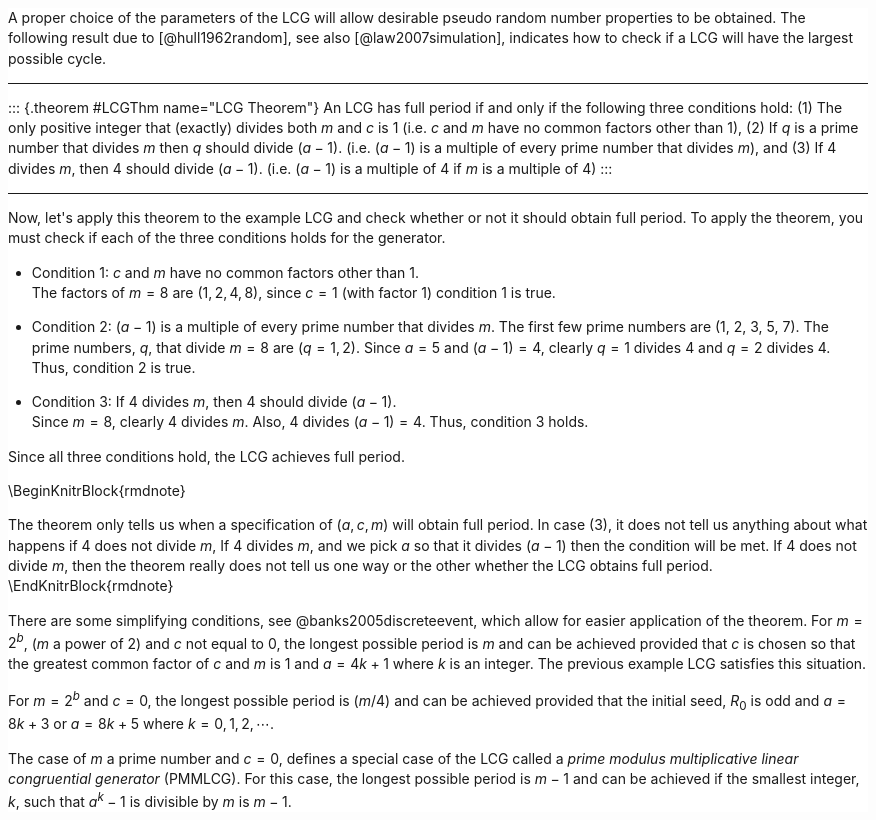 A proper choice of the parameters of the LCG will allow desirable pseudo
random number properties to be obtained. The following result due to
[@hull1962random], see also [@law2007simulation], indicates how to check
if a LCG will have the largest possible cycle.

***

::: {.theorem #LCGThm name="LCG Theorem"}
An LCG has full period if and only if the following three conditions hold: (1) The only positive integer that (exactly) divides both $m$ and $c$ is 1 (i.e. $c$ and $m$ have no common factors other than 1), (2) If $q$ is a prime number that divides $m$ then $q$ should divide $(a-1)$. (i.e. $(a-1)$ is a multiple of every prime number that divides $m$), and (3) If 4 divides $m$, then 4 should divide $(a-1)$. (i.e. $(a-1)$ is a multiple of 4 if $m$ is a multiple of 4)
:::

***

Now, let's apply this theorem to the example LCG and check whether or
not it should obtain full period. To apply the theorem, you must check if each of the three conditions
holds for the generator.

-   Condition 1: $c$ and $m$ have no common factors other than 1.\
    The factors of $m=8$ are $(1, 2, 4, 8)$, since $c=1$ (with factor 1)
    condition 1 is true.

-   Condition 2: $(a-1)$ is a multiple of every prime number that
    divides $m$. The first few prime numbers are (1, 2, 3, 5, 7). The
    prime numbers, $q$, that divide $m=8$ are $(q =1, 2)$. Since $a=5$
    and $(a-1)=4$, clearly $q = 1$ divides $4$ and $q = 2$ divides $4$.
    Thus, condition 2 is true.

-   Condition 3: If $4$ divides $m$, then $4$ should divide $(a-1)$.\
    Since $m=8$, clearly $4$ divides $m$. Also, $4$ divides $(a-1)= 4$.
    Thus, condition 3 holds.

Since all three conditions hold, the LCG achieves full period.

\BeginKnitrBlock{rmdnote}<div class="rmdnote">The theorem only tells us when a specification of $(a, c, m)$ will obtain full period. In case (3), it does not tell us anything about what happens if $4$ does not divide $m$, If $4$ divides $m$, and we pick $a$ so that it divides $(a-1)$ then the condition will be met. If $4$ does not divide $m$, then the theorem really does not tell us one way or the other whether the LCG obtains full period.</div>\EndKnitrBlock{rmdnote}

There are some simplifying conditions, see @banks2005discreteevent,
which allow for easier application of the theorem. For $m = 2^{b}$, ($m$
a power of 2) and $c$ not equal to 0, the longest possible period is $m$
and can be achieved provided that $c$ is chosen so that the greatest
common factor of $c$ and $m$ is 1 and $a=4k+1$ where $k$ is an integer.
The previous example LCG satisfies this situation.

For $m = 2^{b}$ and $c = 0$, the longest possible period is $(m/4)$ and
can be achieved provided that the initial seed, $R_{0}$ is odd and
$a=8k + 3$ or $a=8k + 5$ where $k = 0, 1, 2,\cdots$.

The case of $m$ a prime number and $c = 0$, defines a special case of
the LCG called a *prime modulus multiplicative linear congruential
generator* (PMMLCG). For this case, the longest possible period is $m-1$
and can be achieved if the smallest integer, $k$, such that $a^{k} -1$
is divisible by $m$ is $m-1$.
